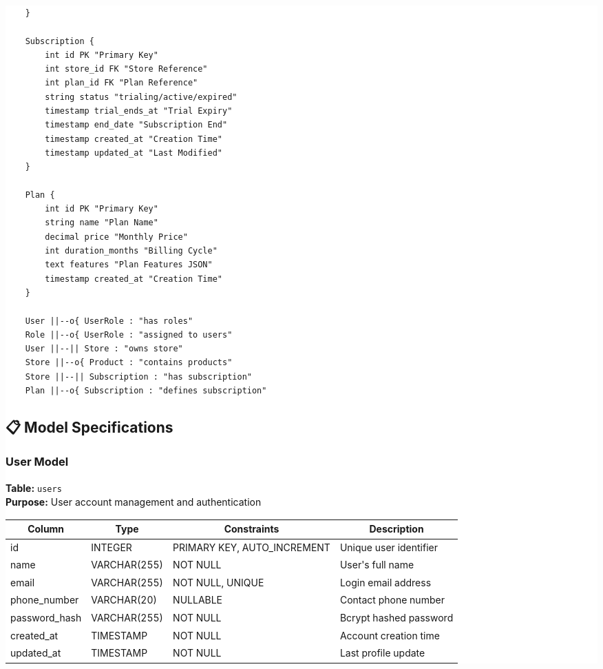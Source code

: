 ```mermaid
    }

    Subscription {
        int id PK "Primary Key"
        int store_id FK "Store Reference"
        int plan_id FK "Plan Reference"
        string status "trialing/active/expired"
        timestamp trial_ends_at "Trial Expiry"
        timestamp end_date "Subscription End"
        timestamp created_at "Creation Time"
        timestamp updated_at "Last Modified"
    }

    Plan {
        int id PK "Primary Key"
        string name "Plan Name"
        decimal price "Monthly Price"
        int duration_months "Billing Cycle"
        text features "Plan Features JSON"
        timestamp created_at "Creation Time"
    }

    User ||--o{ UserRole : "has roles"
    Role ||--o{ UserRole : "assigned to users"
    User ||--|| Store : "owns store"
    Store ||--o{ Product : "contains products"
    Store ||--|| Subscription : "has subscription"
    Plan ||--o{ Subscription : "defines subscription"
```

## 📋 Model Specifications

### User Model

**Table:** `users`  
**Purpose:** User account management and authentication

| Column        | Type         | Constraints                 | Description            |
| ------------- | ------------ | --------------------------- | ---------------------- |
| id            | INTEGER      | PRIMARY KEY, AUTO_INCREMENT | Unique user identifier |
| name          | VARCHAR(255) | NOT NULL                    | User's full name       |
| email         | VARCHAR(255) | NOT NULL, UNIQUE            | Login email address    |
| phone_number  | VARCHAR(20)  | NULLABLE                    | Contact phone number   |
| password_hash | VARCHAR(255) | NOT NULL                    | Bcrypt hashed password |
| created_at    | TIMESTAMP    | NOT NULL                    | Account creation time  |
| updated_at    | TIMESTAMP    | NOT NULL                    | Last profile update    |
